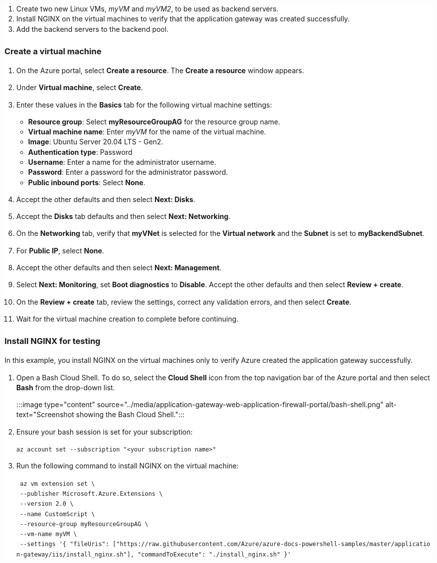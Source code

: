1. Create two new Linux VMs, *myVM* and *myVM2*, to be used as backend servers.
2. Install NGINX on the virtual machines to verify that the application gateway was created successfully.
3. Add the backend servers to the backend pool.

### Create a virtual machine

1. On the Azure portal, select **Create a resource**. The **Create a resource** window appears.
2. Under **Virtual machine**, select **Create**.
3. Enter these values in the **Basics** tab for the following virtual machine settings:

    - **Resource group**: Select **myResourceGroupAG** for the resource group name.
    - **Virtual machine name**: Enter *myVM* for the name of the virtual machine.
    - **Image**: Ubuntu Server 20.04 LTS - Gen2.
    - **Authentication type**: Password
    - **Username**: Enter a name for the administrator username.
    - **Password**: Enter a password for the administrator password.
    - **Public inbound ports**: Select **None**.
4. Accept the other defaults and then select **Next: Disks**.  
5. Accept the **Disks** tab defaults and then select **Next: Networking**.
6. On the **Networking** tab, verify that **myVNet** is selected for the **Virtual network** and the **Subnet** is set to **myBackendSubnet**.
1. For **Public IP**, select **None**.
1. Accept the other defaults and then select **Next: Management**.
1. Select **Next: Monitoring**, set **Boot diagnostics** to **Disable**. Accept the other defaults and then select **Review + create**.
1. On the **Review + create** tab, review the settings, correct any validation errors, and then select **Create**.
1. Wait for the virtual machine creation to complete before continuing.

### Install NGINX for testing

In this example, you install NGINX on the virtual machines only to verify Azure created the application gateway successfully.

1. Open a Bash Cloud Shell. To do so, select the **Cloud Shell** icon from the top navigation bar of the Azure portal and then select **Bash** from the drop-down list.

   :::image type="content" source="../media/application-gateway-web-application-firewall-portal/bash-shell.png" alt-text="Screenshot showing the Bash Cloud Shell.":::
1. Ensure your bash session is set for your subscription:
   
   `az account set --subscription "<your subscription name>"`

2. Run the following command to install NGINX on the virtual machine: 

   ```azurecli-interactive
    az vm extension set \
    --publisher Microsoft.Azure.Extensions \
    --version 2.0 \
    --name CustomScript \
    --resource-group myResourceGroupAG \
    --vm-name myVM \
    --settings '{ "fileUris": ["https://raw.githubusercontent.com/Azure/azure-docs-powershell-samples/master/application-gateway/iis/install_nginx.sh"], "commandToExecute": "./install_nginx.sh" }'
   ```
